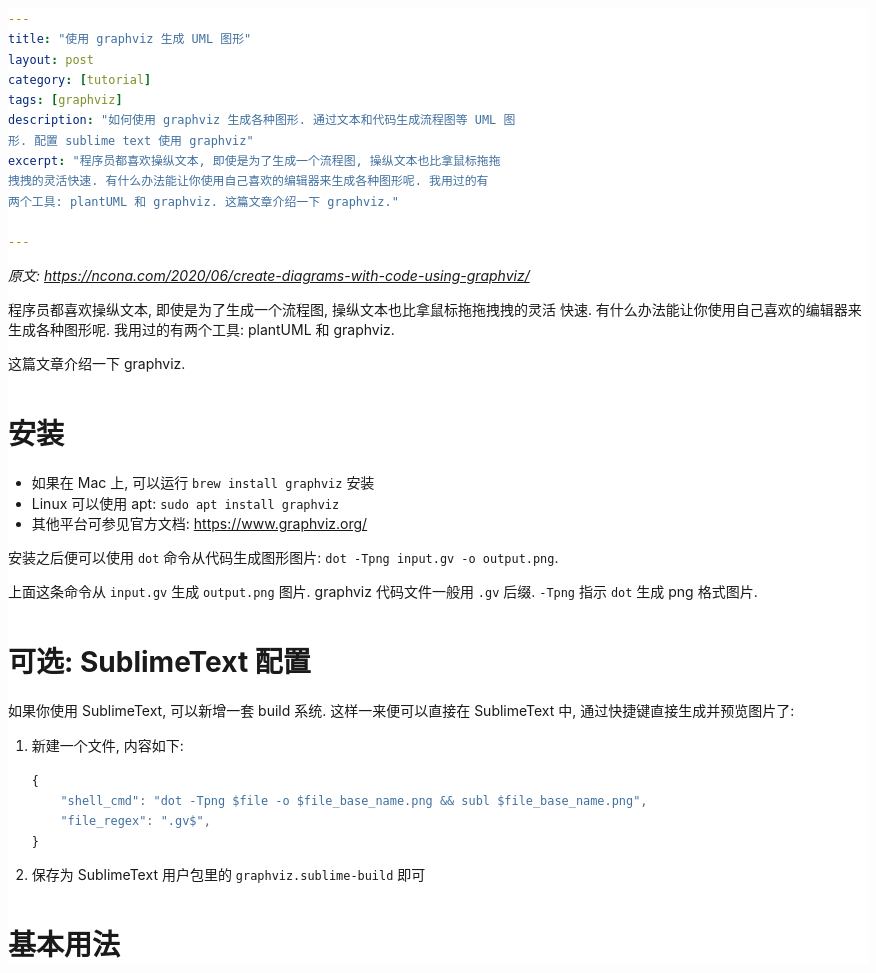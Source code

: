 ```yaml
---
title: "使用 graphviz 生成 UML 图形"
layout: post
category: [tutorial]
tags: [graphviz]
description: "如何使用 graphviz 生成各种图形. 通过文本和代码生成流程图等 UML 图
形. 配置 sublime text 使用 graphviz"
excerpt: "程序员都喜欢操纵文本, 即使是为了生成一个流程图, 操纵文本也比拿鼠标拖拖
拽拽的灵活快速. 有什么办法能让你使用自己喜欢的编辑器来生成各种图形呢. 我用过的有
两个工具: plantUML 和 graphviz. 这篇文章介绍一下 graphviz."

---
```


_原文: <https://ncona.com/2020/06/create-diagrams-with-code-using-graphviz/>_

程序员都喜欢操纵文本, 即使是为了生成一个流程图, 操纵文本也比拿鼠标拖拖拽拽的灵活
快速. 有什么办法能让你使用自己喜欢的编辑器来生成各种图形呢. 我用过的有两个工具:
plantUML 和 graphviz.

这篇文章介绍一下 graphviz.

# 安装

- 如果在 Mac 上, 可以运行 `brew install graphviz` 安装
- Linux 可以使用 apt: `sudo apt install graphviz`
- 其他平台可参见官方文档: <https://www.graphviz.org/>

安装之后便可以使用 `dot` 命令从代码生成图形图片: `dot -Tpng input.gv -o
output.png`.

上面这条命令从 `input.gv` 生成 `output.png` 图片. graphviz 代码文件一般用 `.gv`
后缀. `-Tpng` 指示 `dot` 生成 png 格式图片.

# 可选: SublimeText 配置

如果你使用 SublimeText, 可以新增一套 build 系统. 这样一来便可以直接在
SublimeText 中, 通过快捷键直接生成并预览图片了:

1. 新建一个文件, 内容如下:

    ```js
    {
        "shell_cmd": "dot -Tpng $file -o $file_base_name.png && subl $file_base_name.png",
        "file_regex": ".gv$",
    }
    ```

2. 保存为 SublimeText 用户包里的 `graphviz.sublime-build` 即可

# 基本用法
